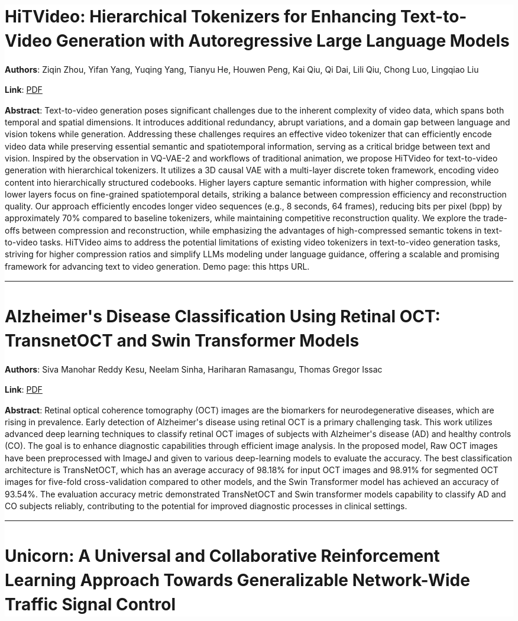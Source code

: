 # HiTVideo: Hierarchical Tokenizers for Enhancing Text-to-Video Generation with Autoregressive Large Language Models 

**Authors**: Ziqin Zhou, Yifan Yang, Yuqing Yang, Tianyu He, Houwen Peng, Kai Qiu, Qi Dai, Lili Qiu, Chong Luo, Lingqiao Liu  

**Link**: [PDF](https://arxiv.org/pdf/2503.11513)  

**Abstract**: Text-to-video generation poses significant challenges due to the inherent complexity of video data, which spans both temporal and spatial dimensions. It introduces additional redundancy, abrupt variations, and a domain gap between language and vision tokens while generation. Addressing these challenges requires an effective video tokenizer that can efficiently encode video data while preserving essential semantic and spatiotemporal information, serving as a critical bridge between text and vision. Inspired by the observation in VQ-VAE-2 and workflows of traditional animation, we propose HiTVideo for text-to-video generation with hierarchical tokenizers. It utilizes a 3D causal VAE with a multi-layer discrete token framework, encoding video content into hierarchically structured codebooks. Higher layers capture semantic information with higher compression, while lower layers focus on fine-grained spatiotemporal details, striking a balance between compression efficiency and reconstruction quality. Our approach efficiently encodes longer video sequences (e.g., 8 seconds, 64 frames), reducing bits per pixel (bpp) by approximately 70\% compared to baseline tokenizers, while maintaining competitive reconstruction quality. We explore the trade-offs between compression and reconstruction, while emphasizing the advantages of high-compressed semantic tokens in text-to-video tasks. HiTVideo aims to address the potential limitations of existing video tokenizers in text-to-video generation tasks, striving for higher compression ratios and simplify LLMs modeling under language guidance, offering a scalable and promising framework for advancing text to video generation. Demo page: this https URL. 

---
# Alzheimer's Disease Classification Using Retinal OCT: TransnetOCT and Swin Transformer Models 

**Authors**: Siva Manohar Reddy Kesu, Neelam Sinha, Hariharan Ramasangu, Thomas Gregor Issac  

**Link**: [PDF](https://arxiv.org/pdf/2503.11511)  

**Abstract**: Retinal optical coherence tomography (OCT) images are the biomarkers for neurodegenerative diseases, which are rising in prevalence. Early detection of Alzheimer's disease using retinal OCT is a primary challenging task. This work utilizes advanced deep learning techniques to classify retinal OCT images of subjects with Alzheimer's disease (AD) and healthy controls (CO). The goal is to enhance diagnostic capabilities through efficient image analysis. In the proposed model, Raw OCT images have been preprocessed with ImageJ and given to various deep-learning models to evaluate the accuracy. The best classification architecture is TransNetOCT, which has an average accuracy of 98.18% for input OCT images and 98.91% for segmented OCT images for five-fold cross-validation compared to other models, and the Swin Transformer model has achieved an accuracy of 93.54%. The evaluation accuracy metric demonstrated TransNetOCT and Swin transformer models capability to classify AD and CO subjects reliably, contributing to the potential for improved diagnostic processes in clinical settings. 

---
# Unicorn: A Universal and Collaborative Reinforcement Learning Approach Towards Generalizable Network-Wide Traffic Signal Control 
